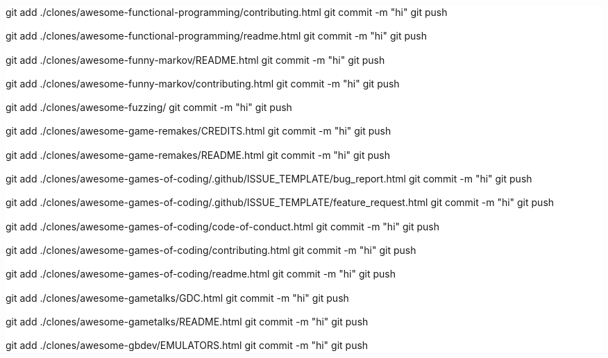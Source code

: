 git add ./clones/awesome-functional-programming/contributing.html
git commit -m "hi" 
git push 

git add ./clones/awesome-functional-programming/readme.html
git commit -m "hi" 
git push 

git add ./clones/awesome-funny-markov/README.html
git commit -m "hi" 
git push 

git add ./clones/awesome-funny-markov/contributing.html
git commit -m "hi" 
git push 

git add ./clones/awesome-fuzzing/
git commit -m "hi" 
git push 

git add ./clones/awesome-game-remakes/CREDITS.html
git commit -m "hi" 
git push 

git add ./clones/awesome-game-remakes/README.html
git commit -m "hi" 
git push 

git add ./clones/awesome-games-of-coding/.github/ISSUE_TEMPLATE/bug_report.html
git commit -m "hi" 
git push 

git add ./clones/awesome-games-of-coding/.github/ISSUE_TEMPLATE/feature_request.html
git commit -m "hi" 
git push 

git add ./clones/awesome-games-of-coding/code-of-conduct.html
git commit -m "hi" 
git push 

git add ./clones/awesome-games-of-coding/contributing.html
git commit -m "hi" 
git push 

git add ./clones/awesome-games-of-coding/readme.html
git commit -m "hi" 
git push 

git add ./clones/awesome-gametalks/GDC.html
git commit -m "hi" 
git push 

git add ./clones/awesome-gametalks/README.html
git commit -m "hi" 
git push 

git add ./clones/awesome-gbdev/EMULATORS.html
git commit -m "hi" 
git push 
